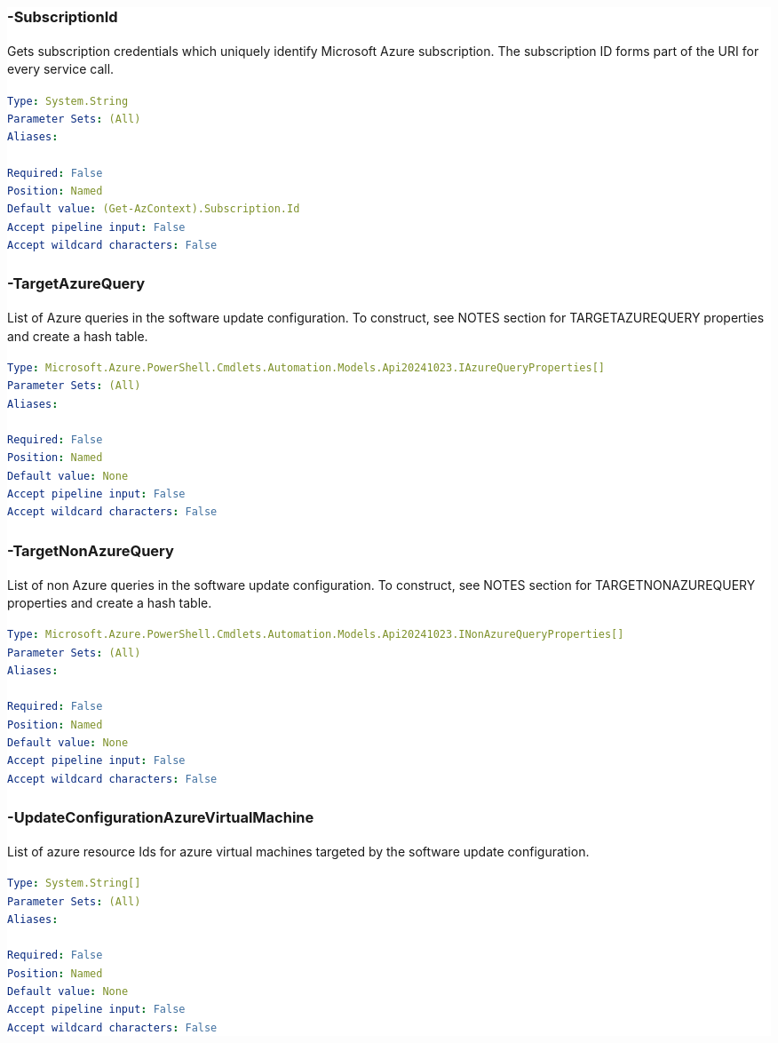 ### -SubscriptionId
Gets subscription credentials which uniquely identify Microsoft Azure subscription.
The subscription ID forms part of the URI for every service call.

```yaml
Type: System.String
Parameter Sets: (All)
Aliases:

Required: False
Position: Named
Default value: (Get-AzContext).Subscription.Id
Accept pipeline input: False
Accept wildcard characters: False
```

### -TargetAzureQuery
List of Azure queries in the software update configuration.
To construct, see NOTES section for TARGETAZUREQUERY properties and create a hash table.

```yaml
Type: Microsoft.Azure.PowerShell.Cmdlets.Automation.Models.Api20241023.IAzureQueryProperties[]
Parameter Sets: (All)
Aliases:

Required: False
Position: Named
Default value: None
Accept pipeline input: False
Accept wildcard characters: False
```

### -TargetNonAzureQuery
List of non Azure queries in the software update configuration.
To construct, see NOTES section for TARGETNONAZUREQUERY properties and create a hash table.

```yaml
Type: Microsoft.Azure.PowerShell.Cmdlets.Automation.Models.Api20241023.INonAzureQueryProperties[]
Parameter Sets: (All)
Aliases:

Required: False
Position: Named
Default value: None
Accept pipeline input: False
Accept wildcard characters: False
```

### -UpdateConfigurationAzureVirtualMachine
List of azure resource Ids for azure virtual machines targeted by the software update configuration.

```yaml
Type: System.String[]
Parameter Sets: (All)
Aliases:

Required: False
Position: Named
Default value: None
Accept pipeline input: False
Accept wildcard characters: False
```
